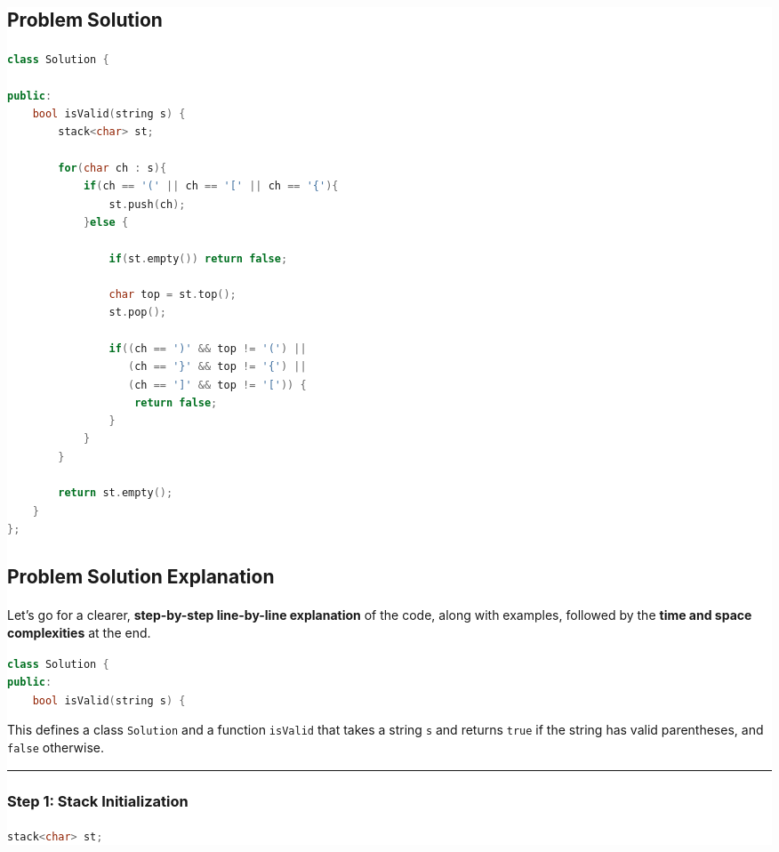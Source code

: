 ## Problem Solution
```cpp
class Solution {

public:
    bool isValid(string s) {
        stack<char> st;

        for(char ch : s){
            if(ch == '(' || ch == '[' || ch == '{'){
                st.push(ch);
            }else {

                if(st.empty()) return false;

                char top = st.top();
                st.pop();

                if((ch == ')' && top != '(') ||
                   (ch == '}' && top != '{') ||
                   (ch == ']' && top != '[')) {
                    return false;
                }
            }
        }
        
        return st.empty();
    }
};
```

## Problem Solution Explanation

Let’s go for a clearer, **step-by-step line-by-line explanation** of the code, along with examples, followed by the **time and space complexities** at the end.


```cpp
class Solution {
public:
    bool isValid(string s) {
```

This defines a class `Solution` and a function `isValid` that takes a string `s` and returns `true` if the string has valid parentheses, and `false` otherwise.

---

### Step 1: Stack Initialization

```cpp
stack<char> st;
```
